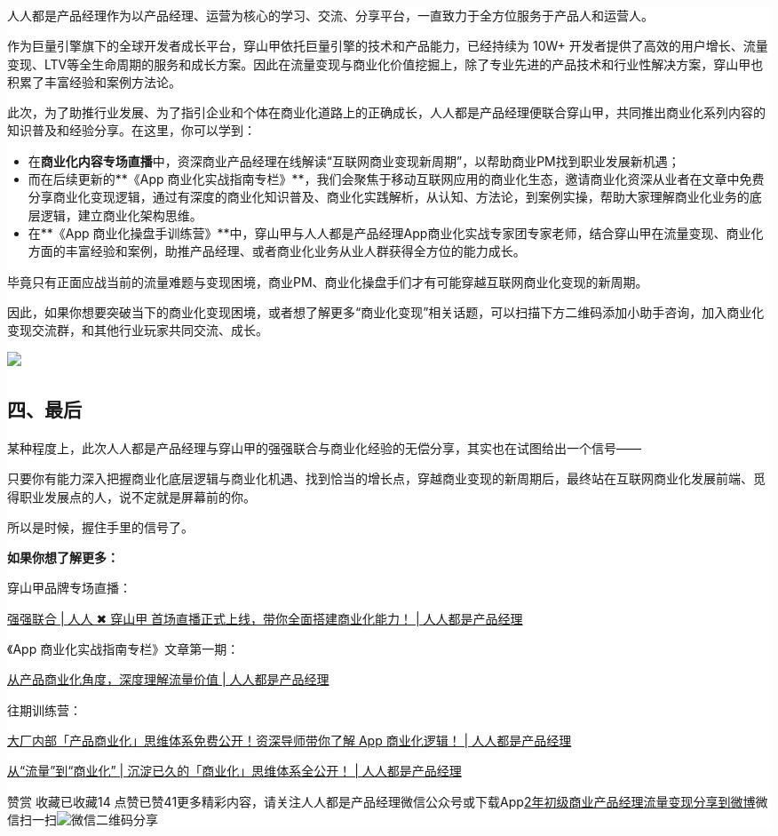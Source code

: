 人人都是产品经理作为以产品经理、运营为核心的学习、交流、分享平台，一直致力于全方位服务于产品人和运营人。

作为巨量引擎旗下的全球开发者成长平台，穿山甲依托巨量引擎的技术和产品能力，已经持续为 10W+ 开发者提供了高效的用户增长、流量变现、LTV等全生命周期的服务和成长方案。因此在流量变现与商业化价值挖掘上，除了专业先进的产品技术和行业性解决方案，穿山甲也积累了丰富经验和案例方法论。

此次，为了助推行业发展、为了指引企业和个体在商业化道路上的正确成长，人人都是产品经理便联合穿山甲，共同推出商业化系列内容的知识普及和经验分享。在这里，你可以学到：

*   在**商业化内容专场直播**中，资深商业产品经理在线解读“互联网商业变现新周期”，以帮助商业PM找到职业发展新机遇；
*   而在后续更新的**《App 商业化实战指南专栏》**，我们会聚焦于移动互联网应用的商业化生态，邀请商业化资深从业者在文章中免费分享商业化变现逻辑，通过有深度的商业化知识普及、商业化实践解析，从认知、方法论，到案例实操，帮助大家理解商业化业务的底层逻辑，建立商业化架构思维。
*   在**《App 商业化操盘手训练营》**中，穿山甲与人人都是产品经理App商业化实战专家团专家老师，结合穿山甲在流量变现、商业化方面的丰富经验和案例，助推产品经理、或者商业化业务从业人群获得全方位的能力成长。

毕竟只有正面应战当前的流量难题与变现困境，商业PM、商业化操盘手们才有可能穿越互联网商业化变现的新周期。

因此，如果你想要突破当下的商业化变现困境，或者想了解更多“商业化变现”相关话题，可以扫描下方二维码添加小助手咨询，加入商业化变现交流群，和其他行业玩家共同交流、成长。

![](https://image.woshipm.com/wp-files/2022/10/cLTDLHUpMRh7HYW99zbA.jpeg)

## 四、最后

某种程度上，此次人人都是产品经理与穿山甲的强强联合与商业化经验的无偿分享，其实也在试图给出一个信号——

只要你有能力深入把握商业化底层逻辑与商业化机遇、找到恰当的增长点，穿越商业变现的新周期后，最终站在互联网商业化发展前端、觅得职业发展点的人，说不定就是屏幕前的你。

所以是时候，握住手里的信号了。

**如果你想了解更多：**

穿山甲品牌专场直播：

[强强联合 | 人人 ✖ 穿山甲 首场直播正式上线，带你全面搭建商业化能力！ | 人人都是产品经理](https://www.woshipm.com/open/5614540.html)

《App 商业化实战指南专栏》文章第一期：

[从产品商业化角度，深度理解流量价值 | 人人都是产品经理](https://www.woshipm.com/active/5611871.html)

往期训练营：

[大厂内部「产品商业化」思维体系免费公开！资深导师带你了解 App 商业化逻辑！ | 人人都是产品经理](https://www.woshipm.com/open/5576401.html)

[从“流量”到“商业化” | 沉淀已久的「商业化」思维体系全公开！ | 人人都是产品经理](https://www.woshipm.com/open/5613183.html)

赞赏 收藏已收藏14 点赞已赞41更多精彩内容，请关注人人都是产品经理微信公众号或下载App[2年](https://www.woshipm.com/tag/2%e5%b9%b4)[初级](https://www.woshipm.com/tag/%e5%88%9d%e7%ba%a7)[商业产品经理](https://www.woshipm.com/tag/%e5%95%86%e4%b8%9a%e4%ba%a7%e5%93%81%e7%bb%8f%e7%90%86)[流量变现](https://www.woshipm.com/tag/%e6%b5%81%e9%87%8f%e5%8f%98%e7%8e%b0)[分享到微博](https://service.weibo.com/share/share.php?appkey=2775287854&title=「商业化PM」如何搭建变现模型，穿越周期？&url=https://www.woshipm.com/pmd/5641142.html&pic=https://image.woshipm.com/wp-files/2022/10/pGpLYOO0uIeLkaPXuEYe.jpg)微信扫一扫![微信二维码](https://api.pwmqr.com/qrcode/create/?url=https://www.woshipm.com/pmd/5641142.html)分享